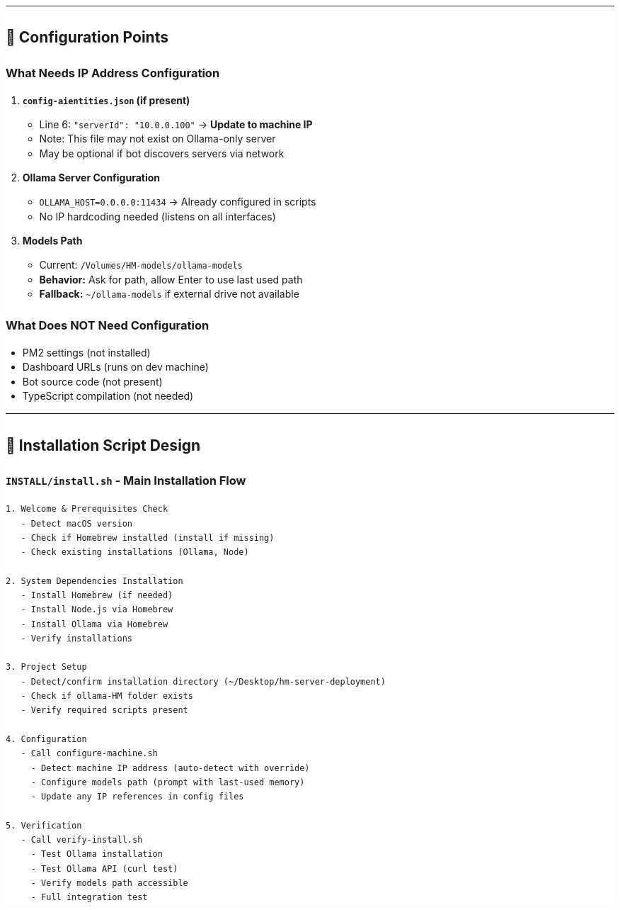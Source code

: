 
---

## 🔧 Configuration Points

### What Needs IP Address Configuration

1. **`config-aientities.json` (if present)**
   - Line 6: `"serverId": "10.0.0.100"` → **Update to machine IP**
   - Note: This file may not exist on Ollama-only server
   - May be optional if bot discovers servers via network

2. **Ollama Server Configuration**
   - `OLLAMA_HOST=0.0.0.0:11434` → Already configured in scripts
   - No IP hardcoding needed (listens on all interfaces)

3. **Models Path**
   - Current: `/Volumes/HM-models/ollama-models`
   - **Behavior:** Ask for path, allow Enter to use last used path
   - **Fallback:** `~/ollama-models` if external drive not available

### What Does NOT Need Configuration

- PM2 settings (not installed)
- Dashboard URLs (runs on dev machine)
- Bot source code (not present)
- TypeScript compilation (not needed)

---

## 📝 Installation Script Design

### `INSTALL/install.sh` - Main Installation Flow

```
1. Welcome & Prerequisites Check
   - Detect macOS version
   - Check if Homebrew installed (install if missing)
   - Check existing installations (Ollama, Node)

2. System Dependencies Installation
   - Install Homebrew (if needed)
   - Install Node.js via Homebrew
   - Install Ollama via Homebrew
   - Verify installations

3. Project Setup
   - Detect/confirm installation directory (~/Desktop/hm-server-deployment)
   - Check if ollama-HM folder exists
   - Verify required scripts present

4. Configuration
   - Call configure-machine.sh
     - Detect machine IP address (auto-detect with override)
     - Configure models path (prompt with last-used memory)
     - Update any IP references in config files

5. Verification
   - Call verify-install.sh
     - Test Ollama installation
     - Test Ollama API (curl test)
     - Verify models path accessible
     - Full integration test

```